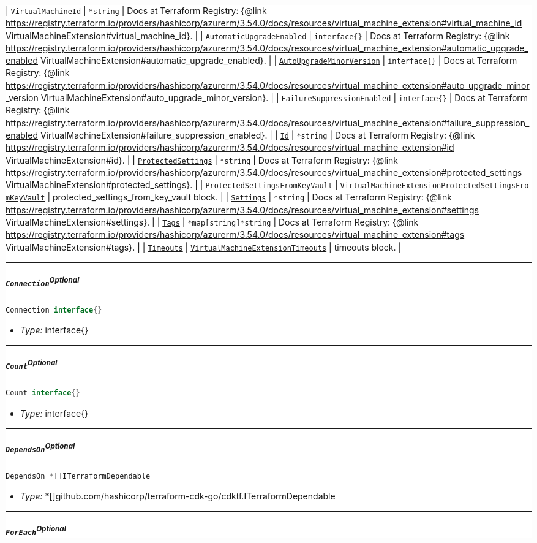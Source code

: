 | <code><a href="#@cdktf/provider-azurerm.virtualMachineExtension.VirtualMachineExtensionConfig.property.virtualMachineId">VirtualMachineId</a></code> | <code>*string</code> | Docs at Terraform Registry: {@link https://registry.terraform.io/providers/hashicorp/azurerm/3.54.0/docs/resources/virtual_machine_extension#virtual_machine_id VirtualMachineExtension#virtual_machine_id}. |
| <code><a href="#@cdktf/provider-azurerm.virtualMachineExtension.VirtualMachineExtensionConfig.property.automaticUpgradeEnabled">AutomaticUpgradeEnabled</a></code> | <code>interface{}</code> | Docs at Terraform Registry: {@link https://registry.terraform.io/providers/hashicorp/azurerm/3.54.0/docs/resources/virtual_machine_extension#automatic_upgrade_enabled VirtualMachineExtension#automatic_upgrade_enabled}. |
| <code><a href="#@cdktf/provider-azurerm.virtualMachineExtension.VirtualMachineExtensionConfig.property.autoUpgradeMinorVersion">AutoUpgradeMinorVersion</a></code> | <code>interface{}</code> | Docs at Terraform Registry: {@link https://registry.terraform.io/providers/hashicorp/azurerm/3.54.0/docs/resources/virtual_machine_extension#auto_upgrade_minor_version VirtualMachineExtension#auto_upgrade_minor_version}. |
| <code><a href="#@cdktf/provider-azurerm.virtualMachineExtension.VirtualMachineExtensionConfig.property.failureSuppressionEnabled">FailureSuppressionEnabled</a></code> | <code>interface{}</code> | Docs at Terraform Registry: {@link https://registry.terraform.io/providers/hashicorp/azurerm/3.54.0/docs/resources/virtual_machine_extension#failure_suppression_enabled VirtualMachineExtension#failure_suppression_enabled}. |
| <code><a href="#@cdktf/provider-azurerm.virtualMachineExtension.VirtualMachineExtensionConfig.property.id">Id</a></code> | <code>*string</code> | Docs at Terraform Registry: {@link https://registry.terraform.io/providers/hashicorp/azurerm/3.54.0/docs/resources/virtual_machine_extension#id VirtualMachineExtension#id}. |
| <code><a href="#@cdktf/provider-azurerm.virtualMachineExtension.VirtualMachineExtensionConfig.property.protectedSettings">ProtectedSettings</a></code> | <code>*string</code> | Docs at Terraform Registry: {@link https://registry.terraform.io/providers/hashicorp/azurerm/3.54.0/docs/resources/virtual_machine_extension#protected_settings VirtualMachineExtension#protected_settings}. |
| <code><a href="#@cdktf/provider-azurerm.virtualMachineExtension.VirtualMachineExtensionConfig.property.protectedSettingsFromKeyVault">ProtectedSettingsFromKeyVault</a></code> | <code><a href="#@cdktf/provider-azurerm.virtualMachineExtension.VirtualMachineExtensionProtectedSettingsFromKeyVault">VirtualMachineExtensionProtectedSettingsFromKeyVault</a></code> | protected_settings_from_key_vault block. |
| <code><a href="#@cdktf/provider-azurerm.virtualMachineExtension.VirtualMachineExtensionConfig.property.settings">Settings</a></code> | <code>*string</code> | Docs at Terraform Registry: {@link https://registry.terraform.io/providers/hashicorp/azurerm/3.54.0/docs/resources/virtual_machine_extension#settings VirtualMachineExtension#settings}. |
| <code><a href="#@cdktf/provider-azurerm.virtualMachineExtension.VirtualMachineExtensionConfig.property.tags">Tags</a></code> | <code>*map[string]*string</code> | Docs at Terraform Registry: {@link https://registry.terraform.io/providers/hashicorp/azurerm/3.54.0/docs/resources/virtual_machine_extension#tags VirtualMachineExtension#tags}. |
| <code><a href="#@cdktf/provider-azurerm.virtualMachineExtension.VirtualMachineExtensionConfig.property.timeouts">Timeouts</a></code> | <code><a href="#@cdktf/provider-azurerm.virtualMachineExtension.VirtualMachineExtensionTimeouts">VirtualMachineExtensionTimeouts</a></code> | timeouts block. |

---

##### `Connection`<sup>Optional</sup> <a name="Connection" id="@cdktf/provider-azurerm.virtualMachineExtension.VirtualMachineExtensionConfig.property.connection"></a>

```go
Connection interface{}
```

- *Type:* interface{}

---

##### `Count`<sup>Optional</sup> <a name="Count" id="@cdktf/provider-azurerm.virtualMachineExtension.VirtualMachineExtensionConfig.property.count"></a>

```go
Count interface{}
```

- *Type:* interface{}

---

##### `DependsOn`<sup>Optional</sup> <a name="DependsOn" id="@cdktf/provider-azurerm.virtualMachineExtension.VirtualMachineExtensionConfig.property.dependsOn"></a>

```go
DependsOn *[]ITerraformDependable
```

- *Type:* *[]github.com/hashicorp/terraform-cdk-go/cdktf.ITerraformDependable

---

##### `ForEach`<sup>Optional</sup> <a name="ForEach" id="@cdktf/provider-azurerm.virtualMachineExtension.VirtualMachineExtensionConfig.property.forEach"></a>
